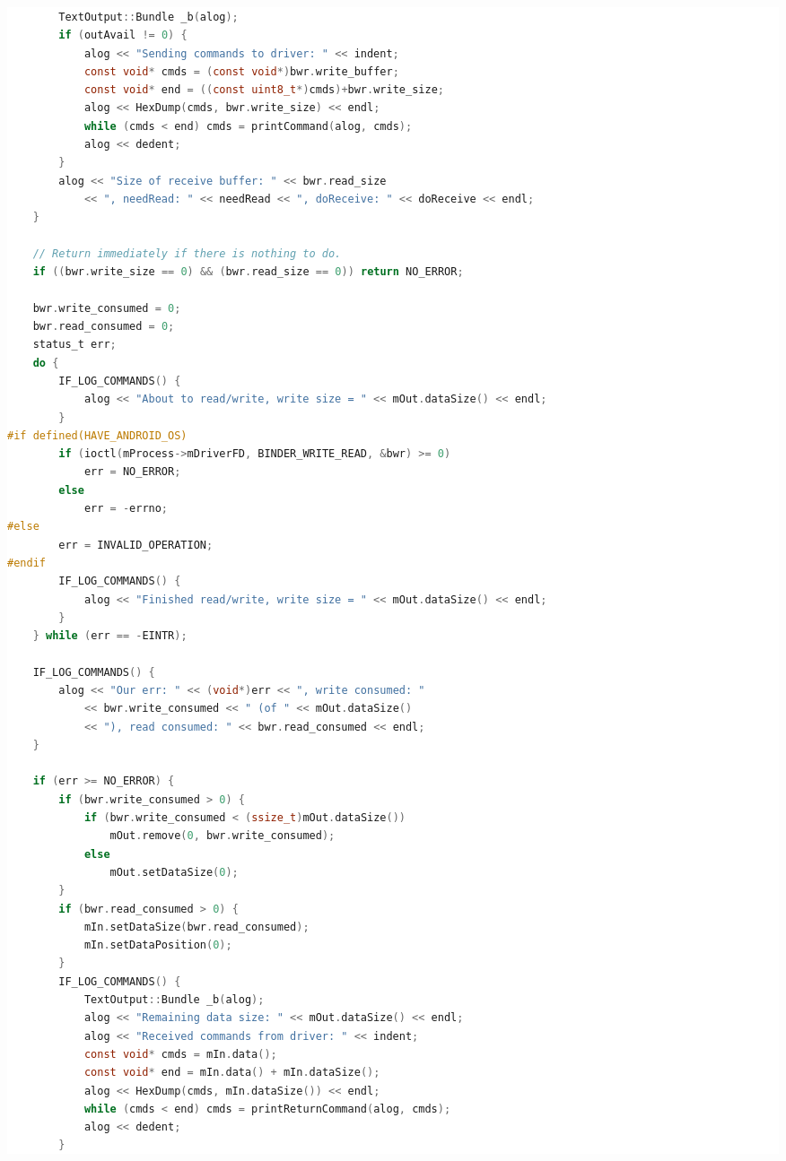 ```c
        TextOutput::Bundle _b(alog);  
        if (outAvail != 0) {  
            alog << "Sending commands to driver: " << indent;  
            const void* cmds = (const void*)bwr.write_buffer;  
            const void* end = ((const uint8_t*)cmds)+bwr.write_size;  
            alog << HexDump(cmds, bwr.write_size) << endl;  
            while (cmds < end) cmds = printCommand(alog, cmds);  
            alog << dedent;  
        }  
        alog << "Size of receive buffer: " << bwr.read_size  
            << ", needRead: " << needRead << ", doReceive: " << doReceive << endl;  
    }  
      
    // Return immediately if there is nothing to do.  
    if ((bwr.write_size == 0) && (bwr.read_size == 0)) return NO_ERROR;  
      
    bwr.write_consumed = 0;  
    bwr.read_consumed = 0;  
    status_t err;  
    do {  
        IF_LOG_COMMANDS() {  
            alog << "About to read/write, write size = " << mOut.dataSize() << endl;  
        }  
#if defined(HAVE_ANDROID_OS)  
        if (ioctl(mProcess->mDriverFD, BINDER_WRITE_READ, &bwr) >= 0)  
            err = NO_ERROR;  
        else  
            err = -errno;  
#else  
        err = INVALID_OPERATION;  
#endif  
        IF_LOG_COMMANDS() {  
            alog << "Finished read/write, write size = " << mOut.dataSize() << endl;  
        }  
    } while (err == -EINTR);  
      
    IF_LOG_COMMANDS() {  
        alog << "Our err: " << (void*)err << ", write consumed: "  
            << bwr.write_consumed << " (of " << mOut.dataSize()  
            << "), read consumed: " << bwr.read_consumed << endl;  
    }  
  
    if (err >= NO_ERROR) {  
        if (bwr.write_consumed > 0) {  
            if (bwr.write_consumed < (ssize_t)mOut.dataSize())  
                mOut.remove(0, bwr.write_consumed);  
            else  
                mOut.setDataSize(0);  
        }  
        if (bwr.read_consumed > 0) {  
            mIn.setDataSize(bwr.read_consumed);  
            mIn.setDataPosition(0);  
        }  
        IF_LOG_COMMANDS() {  
            TextOutput::Bundle _b(alog);  
            alog << "Remaining data size: " << mOut.dataSize() << endl;  
            alog << "Received commands from driver: " << indent;  
            const void* cmds = mIn.data();  
            const void* end = mIn.data() + mIn.dataSize();  
            alog << HexDump(cmds, mIn.dataSize()) << endl;  
            while (cmds < end) cmds = printReturnCommand(alog, cmds);  
            alog << dedent;  
        }  
```